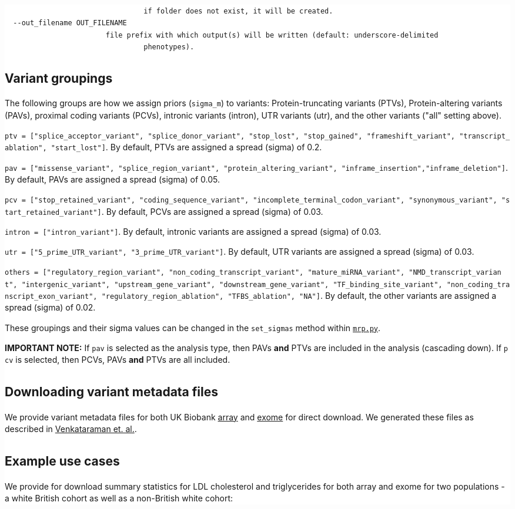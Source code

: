 ```{bash}
                                 if folder does not exist, it will be created.
  --out_filename OUT_FILENAME
                        file prefix with which output(s) will be written (default: underscore-delimited
                                 phenotypes).
```

## Variant groupings

The following groups are how we assign priors (`sigma_m`) to variants: Protein-truncating variants (PTVs), Protein-altering variants (PAVs), proximal coding variants (PCVs), intronic variants (intron), UTR variants (utr), and the other variants ("all" setting above).

`ptv = ["splice_acceptor_variant", "splice_donor_variant", "stop_lost", "stop_gained", "frameshift_variant", "transcript_ablation", "start_lost"]`. By default, PTVs are assigned a spread (sigma) of 0.2.

`pav = ["missense_variant", "splice_region_variant", "protein_altering_variant", "inframe_insertion","inframe_deletion"]`. By default, PAVs are assigned a spread (sigma) of 0.05.

`pcv = ["stop_retained_variant", "coding_sequence_variant", "incomplete_terminal_codon_variant", "synonymous_variant", "start_retained_variant"]`. By default, PCVs are assigned a spread (sigma) of 0.03.

`intron = ["intron_variant"]`. By default, intronic variants are assigned a spread (sigma) of 0.03.

`utr = ["5_prime_UTR_variant", "3_prime_UTR_variant"]`. By default, UTR variants are assigned a spread (sigma) of 0.03.

`others = ["regulatory_region_variant", "non_coding_transcript_variant", "mature_miRNA_variant", "NMD_transcript_variant", "intergenic_variant", "upstream_gene_variant", "downstream_gene_variant", "TF_binding_site_variant", "non_coding_transcript_exon_variant", "regulatory_region_ablation", "TFBS_ablation", "NA"]`. By default, the other variants are assigned a spread (sigma) of 0.02.

These groupings and their sigma values can be changed in the `set_sigmas` method within [`mrp.py`](https://github.com/rivas-lab/mrp/blob/master/mrp.py).

**IMPORTANT NOTE:** If `pav` is selected as the analysis type, then PAVs **and** PTVs are included in the analysis (cascading down). If `pcv` is selected, then PCVs, PAVs **and** PTVs are all included.

## Downloading variant metadata files

We provide variant metadata files for both UK Biobank [array](https://biobankengine.stanford.edu/static/ukb_cal-consequence_wb_maf_gene_ld_indep_mpc_pli.tsv.gz) and [exome](https://biobankengine.stanford.edu/static/ukb_exm_oqfe-consequence_wb_maf_gene_ld_indep_mpc_pli.tsv.gz) for direct download. We generated these files as described in [Venkataraman et. al.](https://www.biorxiv.org/content/10.1101/257162v7).

## Example use cases

We provide for download summary statistics for LDL cholesterol and triglycerides for both array and exome for two populations - a white British cohort as well as a non-British white cohort:
